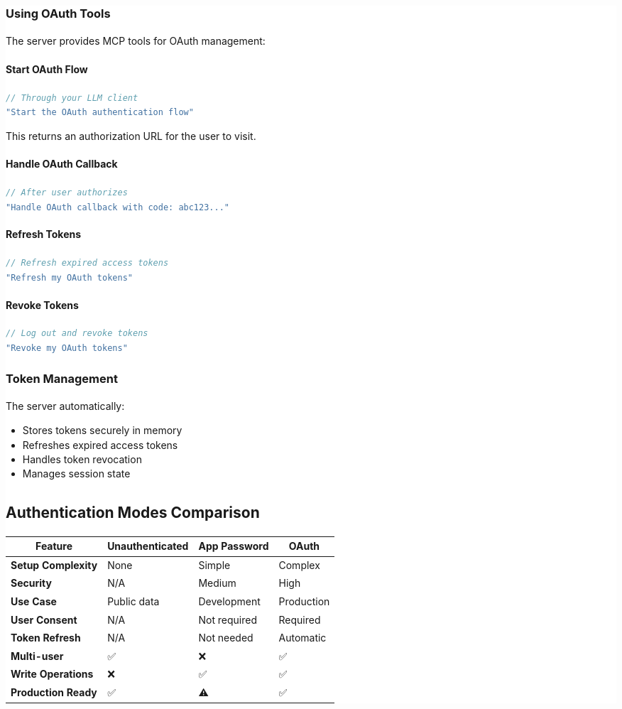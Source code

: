 ### Using OAuth Tools

The server provides MCP tools for OAuth management:

#### Start OAuth Flow

```typescript
// Through your LLM client
"Start the OAuth authentication flow"
```

This returns an authorization URL for the user to visit.

#### Handle OAuth Callback

```typescript
// After user authorizes
"Handle OAuth callback with code: abc123..."
```

#### Refresh Tokens

```typescript
// Refresh expired access tokens
"Refresh my OAuth tokens"
```

#### Revoke Tokens

```typescript
// Log out and revoke tokens
"Revoke my OAuth tokens"
```

### Token Management

The server automatically:
- Stores tokens securely in memory
- Refreshes expired access tokens
- Handles token revocation
- Manages session state

## Authentication Modes Comparison

| Feature | Unauthenticated | App Password | OAuth |
|---------|----------------|--------------|-------|
| **Setup Complexity** | None | Simple | Complex |
| **Security** | N/A | Medium | High |
| **Use Case** | Public data | Development | Production |
| **User Consent** | N/A | Not required | Required |
| **Token Refresh** | N/A | Not needed | Automatic |
| **Multi-user** | ✅ | ❌ | ✅ |
| **Write Operations** | ❌ | ✅ | ✅ |
| **Production Ready** | ✅ | ⚠️ | ✅ |
